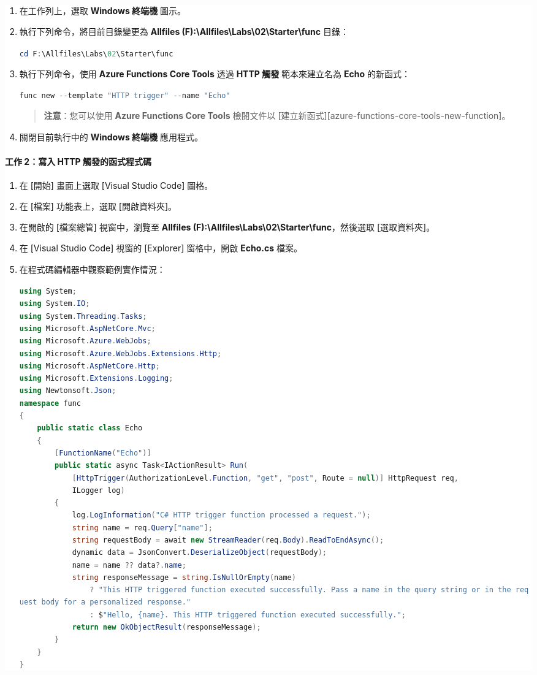 1. 在工作列上，選取 **Windows 終端機** 圖示。

1. 執行下列命令，將目前目錄變更為 **Allfiles (F):\\Allfiles\\Labs\\02\\Starter\\func** 目錄：

    ```powershell
    cd F:\Allfiles\Labs\02\Starter\func
    ```

1. 執行下列命令，使用 **Azure Functions Core Tools** 透過 **HTTP 觸發** 範本來建立名為 **Echo** 的新函式：

    ```powershell
    func new --template "HTTP trigger" --name "Echo"
    ```

    > **注意**：您可以使用 **Azure Functions Core Tools** 檢閱文件以 [建立新函式][azure-functions-core-tools-new-function]。

1. 關閉目前執行中的 **Windows 終端機** 應用程式。

#### <a name="task-2-write-http-triggered-function-code"></a>工作 2：寫入 HTTP 觸發的函式程式碼

1. 在 [開始] 畫面上選取 [Visual Studio Code] 圖格。 

1. 在 [檔案] 功能表上，選取 [開啟資料夾]。

1. 在開啟的 [檔案總管] 視窗中，瀏覽至 **Allfiles (F):\\Allfiles\\Labs\\02\\Starter\\func**，然後選取 [選取資料夾]。

1. 在 [Visual Studio Code] 視窗的 [Explorer] 窗格中，開啟 **Echo.cs** 檔案。

1. 在程式碼編輯器中觀察範例實作情況：

    ```csharp
    using System;
    using System.IO;
    using System.Threading.Tasks;
    using Microsoft.AspNetCore.Mvc;
    using Microsoft.Azure.WebJobs;
    using Microsoft.Azure.WebJobs.Extensions.Http;
    using Microsoft.AspNetCore.Http;
    using Microsoft.Extensions.Logging;
    using Newtonsoft.Json;
    namespace func
    {
        public static class Echo
        {
            [FunctionName("Echo")]
            public static async Task<IActionResult> Run(
                [HttpTrigger(AuthorizationLevel.Function, "get", "post", Route = null)] HttpRequest req,
                ILogger log)
            {
                log.LogInformation("C# HTTP trigger function processed a request.");
                string name = req.Query["name"];
                string requestBody = await new StreamReader(req.Body).ReadToEndAsync();
                dynamic data = JsonConvert.DeserializeObject(requestBody);
                name = name ?? data?.name;
                string responseMessage = string.IsNullOrEmpty(name)
                    ? "This HTTP triggered function executed successfully. Pass a name in the query string or in the request body for a personalized response."
                    : $"Hello, {name}. This HTTP triggered function executed successfully.";
                return new OkObjectResult(responseMessage);
            }
        }
    }
    ```
